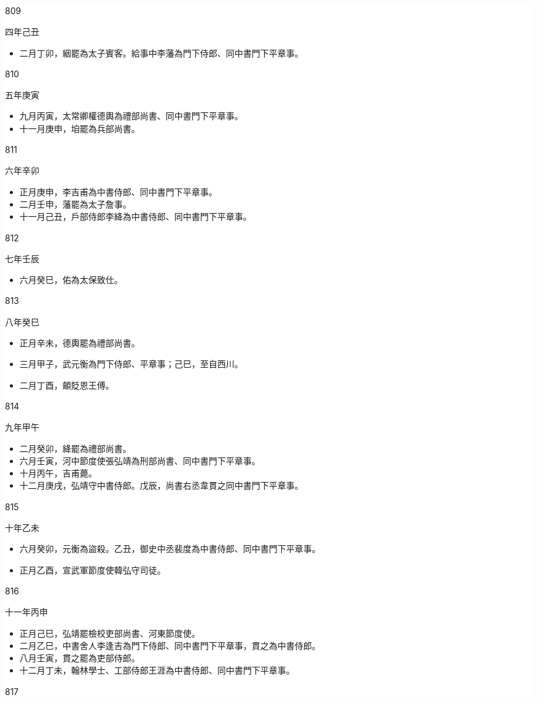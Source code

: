 809

四年己丑

*   二月丁卯，絪罷為太子賓客。給事中李藩為門下侍郎、同中書門下平章事。

810

五年庚寅

*   九月丙寅，太常卿權德輿為禮部尚書、同中書門下平章事。
*   十一月庚申，垍罷為兵部尚書。

811

六年辛卯

*   正月庚申，李吉甫為中書侍郎、同中書門下平章事。
*   二月壬申，藩罷為太子詹事。
*   十一月己丑，戶部侍郎李絳為中書侍郎、同中書門下平章事。

812

七年壬辰

*   六月癸巳，佑為太保致仕。

813

八年癸巳

*   正月辛未，德輿罷為禮部尚書。
*   三月甲子，武元衡為門下侍郎、平章事；己巳，至自西川。

*   二月丁酉，頔貶恩王傅。

814

九年甲午

*   二月癸卯，絳罷為禮部尚書。
*   六月壬寅，河中節度使張弘靖為刑部尚書、同中書門下平章事。
*   十月丙午，吉甫薨。
*   十二月庚戌，弘靖守中書侍郎。戊辰，尚書右丞韋貫之同中書門下平章事。

815

十年乙未

*   六月癸卯，元衡為盜殺。乙丑，御史中丞裴度為中書侍郎、同中書門下平章事。

*   正月乙酉，宣武軍節度使韓弘守司徒。

816

十一年丙申

*   正月己巳，弘靖罷檢校吏部尚書、河東節度使。
*   二月乙巳，中書舍人李逢吉為門下侍郎、同中書門下平章事，貫之為中書侍郎。
*   八月壬寅，貫之罷為吏部侍郎。
*   十二月丁未，翰林學士、工部侍郎王涯為中書侍郎、同中書門下平章事。

817
